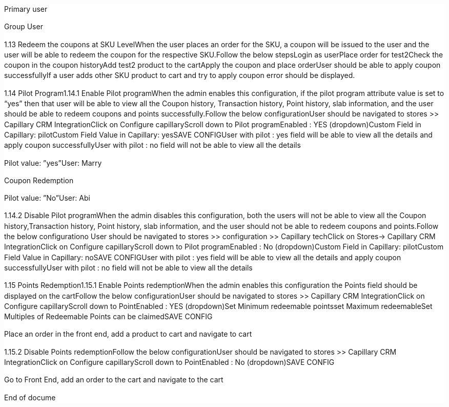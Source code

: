 Primary user

Group User

1.13 Redeem the coupons at SKU LevelWhen the user places an order for the SKU, a coupon will be issued to the user and the user will be able to redeem the coupon for the respective SKU.Follow the below stepsLogin as userPlace order for test2Check the coupon in the coupon historyAdd test2 product to the cartApply the coupon and place orderUser should be able to apply coupon successfullyIf a user adds other SKU product to cart and try to apply coupon error should be displayed.

1.14 Pilot Program1.14.1 Enable Pilot programWhen the admin enables this configuration, if the pilot program attribute value is set to “yes” then that user will be able to view all the Coupon history, Transaction history, Point history, slab information, and the user should be able to redeem coupons and points successfully.Follow the below configurationUser should be navigated to stores >> Capillary CRM IntegrationClick on Configure capillaryScroll down to Pilot programEnabled : YES (dropdown)Custom Field in Capillary: pilotCustom Field Value in Capillary: yesSAVE CONFIGUser with pilot : yes field will be able to view all the details and apply coupon successfullyUser with pilot : no field will not be able to view all the details

Pilot value: ”yes”User: Marry

Coupon Redemption

Pilot value: ”No”User: Abi

1.14.2 Disable Pilot programWhen the admin disables this configuration, both the users will not be able to view all the Coupon history,Transaction history, Point history, slab information, and the user should not be able to redeem coupons and points.Follow the below configurationo User should be navigated to stores >> configuration >> Capillary techClick on Stores→ Capillary CRM IntegrationClick on Configure capillaryScroll down to Pilot programEnabled : No (dropdown)Custom Field in Capillary: pilotCustom Field Value in Capillary: noSAVE CONFIGUser with pilot : yes field will be able to view all the details and apply coupon successfullyUser with pilot : no field will not be able to view all the details

1.15 Points Redemption1.15.1 Enable Points redemptionWhen the admin enables this configuration the Points field should be displayed on the cartFollow the below configurationUser should be navigated to stores >> Capillary CRM IntegrationClick on Configure capillaryScroll down to PointEnabled : YES (dropdown)Set Minimum redeemable pointsset Maximum redeemableSet Multiples of Redeemable Points can be claimedSAVE CONFIG

Place an order in the front end, add a product to cart and navigate to cart

1.15.2 Disable Points redemptionFollow the below configurationUser should be navigated to stores >> Capillary CRM IntegrationClick on Configure capillaryScroll down to PointEnabled : No (dropdown)SAVE CONFIG

Go to Front End, add an order to the cart and navigate to the cart

End of docume